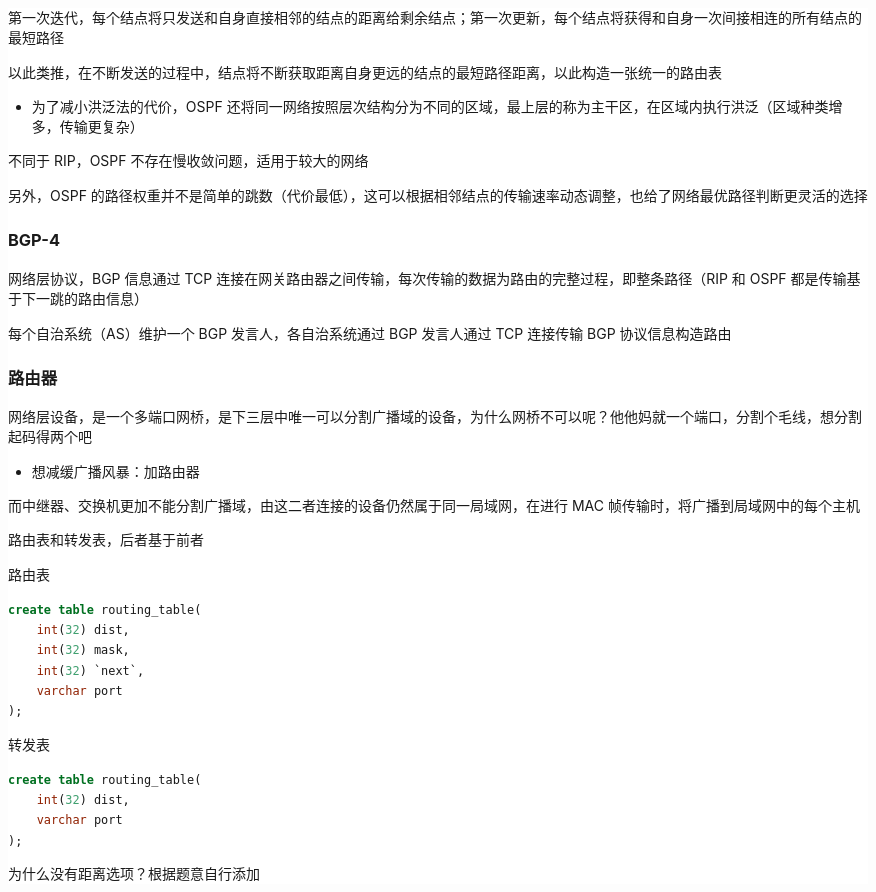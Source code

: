第一次迭代，每个结点将只发送和自身直接相邻的结点的距离给剩余结点；第一次更新，每个结点将获得和自身一次间接相连的所有结点的最短路径

以此类推，在不断发送的过程中，结点将不断获取距离自身更远的结点的最短路径距离，以此构造一张统一的路由表

- 为了减小洪泛法的代价，OSPF 还将同一网络按照层次结构分为不同的区域，最上层的称为主干区，在区域内执行洪泛（区域种类增多，传输更复杂）

不同于 RIP，OSPF 不存在慢收敛问题，适用于较大的网络

另外，OSPF 的路径权重并不是简单的跳数（代价最低），这可以根据相邻结点的传输速率动态调整，也给了网络最优路径判断更灵活的选择

### BGP-4

网络层协议，BGP 信息通过 TCP 连接在网关路由器之间传输，每次传输的数据为路由的完整过程，即整条路径（RIP 和 OSPF 都是传输基于下一跳的路由信息）

每个自治系统（AS）维护一个 BGP 发言人，各自治系统通过 BGP 发言人通过 TCP 连接传输 BGP 协议信息构造路由

### 路由器

网络层设备，是一个多端口网桥，是下三层中唯一可以分割广播域的设备，为什么网桥不可以呢？他他妈就一个端口，分割个毛线，想分割起码得两个吧

- 想减缓广播风暴：加路由器

而中继器、交换机更加不能分割广播域，由这二者连接的设备仍然属于同一局域网，在进行 MAC 帧传输时，将广播到局域网中的每个主机

路由表和转发表，后者基于前者

路由表

```sql
create table routing_table(
    int(32) dist,
    int(32) mask,
    int(32) `next`,
    varchar port
);
```

转发表

```sql
create table routing_table(
    int(32) dist,
    varchar port
);
```

为什么没有距离选项？根据题意自行添加
